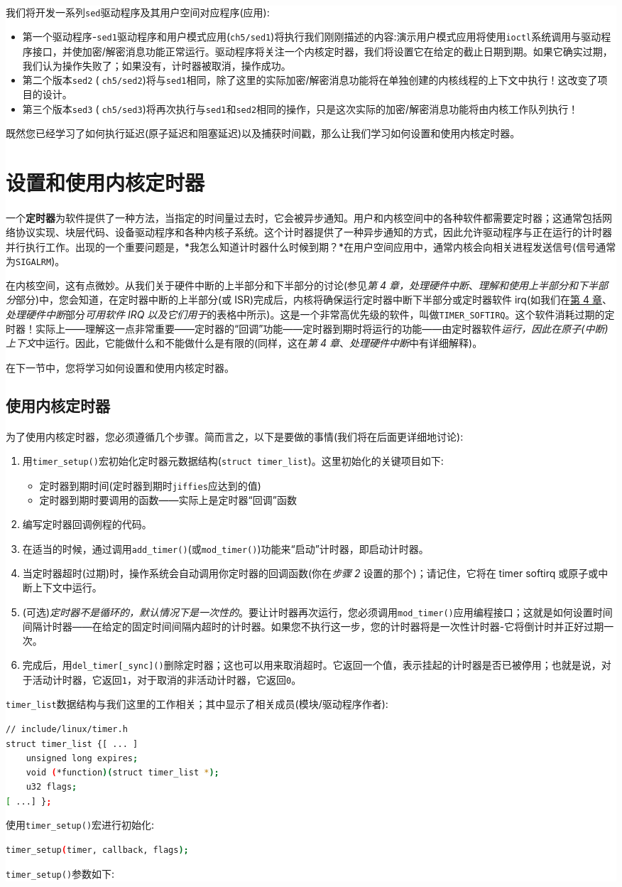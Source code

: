 我们将开发一系列`sed`驱动程序及其用户空间对应程序(应用):

*   第一个驱动程序-`sed1`驱动程序和用户模式应用(`ch5/sed1`)将执行我们刚刚描述的内容:演示用户模式应用将使用`ioctl`系统调用与驱动程序接口，并使加密/解密消息功能正常运行。驱动程序将关注一个内核定时器，我们将设置它在给定的截止日期到期。如果它确实过期，我们认为操作失败了；如果没有，计时器被取消，操作成功。
*   第二个版本`sed2` ( `ch5/sed2`)将与`sed1`相同，除了这里的实际加密/解密消息功能将在单独创建的内核线程的上下文中执行！这改变了项目的设计。
*   第三个版本`sed3` ( `ch5/sed3`)将再次执行与`sed1`和`sed2`相同的操作，只是这次实际的加密/解密消息功能将由内核工作队列执行！

既然您已经学习了如何执行延迟(原子延迟和阻塞延迟)以及捕获时间戳，那么让我们学习如何设置和使用内核定时器。

# 设置和使用内核定时器

一个**定时器**为软件提供了一种方法，当指定的时间量过去时，它会被异步通知。用户和内核空间中的各种软件都需要定时器；这通常包括网络协议实现、块层代码、设备驱动程序和各种内核子系统。这个计时器提供了一种异步通知的方式，因此允许驱动程序与正在运行的计时器并行执行工作。出现的一个重要问题是，*我怎么知道计时器什么时候到期？*在用户空间应用中，通常内核会向相关进程发送信号(信号通常为`SIGALRM`)。

在内核空间，这有点微妙。从我们关于硬件中断的上半部分和下半部分的讨论(参见*第 4 章，处理硬件中断*、*理解和使用上半部分和下半部分*部分)中，您会知道，在定时器中断的上半部分(或 ISR)完成后，内核将确保运行定时器中断下半部分或定时器软件 irq(如我们在[第 4 章](4.html)、*处理硬件中断*部分*可用软件 IRQ 以及它们用于*的表格中所示)。这是一个非常高优先级的软件，叫做`TIMER_SOFTIRQ`。这个软件消耗过期的定时器！实际上——理解这一点非常重要——定时器的“回调”功能——定时器到期时将运行的功能——由定时器软件*运行，因此在原子(中断)上下文*中运行。因此，它能做什么和不能做什么是有限的(同样，这在*第 4 章*、*处理硬件中断*中有详细解释)。

在下一节中，您将学习如何设置和使用内核定时器。

## 使用内核定时器

为了使用内核定时器，您必须遵循几个步骤。简而言之，以下是要做的事情(我们将在后面更详细地讨论):

1.  用`timer_setup()`宏初始化定时器元数据结构(`struct timer_list`)。这里初始化的关键项目如下:
    *   定时器到期时间(定时器到期时`jiffies`应达到的值)
    *   定时器到期时要调用的函数——实际上是定时器“回调”函数
2.  编写定时器回调例程的代码。
3.  在适当的时候，通过调用`add_timer()`(或`mod_timer()`)功能来“启动”计时器，即启动计时器。
4.  当定时器超时(过期)时，操作系统会自动调用你定时器的回调函数(你在*步骤 2* 设置的那个)；请记住，它将在 timer softirq 或原子或中断上下文中运行。
5.  (可选)*定时器不是循环的，默认情况下是一次性的*。要让计时器再次运行，您必须调用`mod_timer()`应用编程接口；这就是如何设置时间间隔计时器——在给定的固定时间间隔内超时的计时器。如果您不执行这一步，您的计时器将是一次性计时器-它将倒计时并正好过期一次。

6.  完成后，用`del_timer[_sync]()`删除定时器；这也可以用来取消超时。它返回一个值，表示挂起的计时器是否已被停用；也就是说，对于活动计时器，它返回`1`，对于取消的非活动计时器，它返回`0`。

`timer_list`数据结构与我们这里的工作相关；其中显示了相关成员(模块/驱动程序作者):

```sh
// include/linux/timer.h
struct timer_list {[ ... ]
    unsigned long expires;
    void (*function)(struct timer_list *);
    u32 flags; 
[ ...] };
```

使用`timer_setup()`宏进行初始化:

```sh
timer_setup(timer, callback, flags);
```

`timer_setup()`参数如下:

